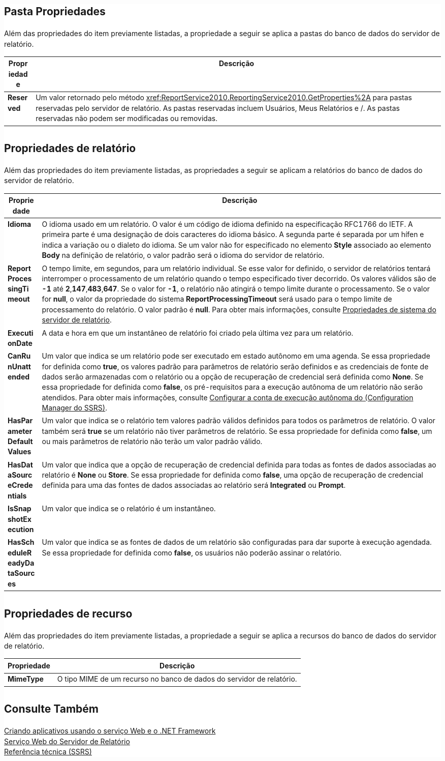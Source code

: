 ## <a name="folder-properties"></a>Pasta Propriedades  
 Além das propriedades do item previamente listadas, a propriedade a seguir se aplica a pastas do banco de dados do servidor de relatório.  
  
|Propriedade|Descrição|  
|--------------|-----------------|  
|**Reserved**|Um valor retornado pelo método <xref:ReportService2010.ReportingService2010.GetProperties%2A> para pastas reservadas pelo servidor de relatório. As pastas reservadas incluem Usuários, Meus Relatórios e /. As pastas reservadas não podem ser modificadas ou removidas.|  
  
## <a name="report-properties"></a>Propriedades de relatório  
 Além das propriedades do item previamente listadas, as propriedades a seguir se aplicam a relatórios do banco de dados do servidor de relatório.  
  
|Propriedade|Descrição|  
|--------------|-----------------|  
|**Idioma**|O idioma usado em um relatório. O valor é um código de idioma definido na especificação RFC1766 do IETF. A primeira parte é uma designação de dois caracteres do idioma básico. A segunda parte é separada por um hífen e indica a variação ou o dialeto do idioma. Se um valor não for especificado no elemento **Style** associado ao elemento **Body** na definição de relatório, o valor padrão será o idioma do servidor de relatório.|  
|**ReportProcessingTimeout**|O tempo limite, em segundos, para um relatório individual. Se esse valor for definido, o servidor de relatórios tentará interromper o processamento de um relatório quando o tempo especificado tiver decorrido. Os valores válidos são de **-1** até **2**,**147**,**483**,**647**. Se o valor for **-1**, o relatório não atingirá o tempo limite durante o processamento. Se o valor for **null**, o valor da propriedade do sistema **ReportProcessingTimeout** será usado para o tempo limite de processamento do relatório. O valor padrão é **null**. Para obter mais informações, consulte [Propriedades de sistema do servidor de relatório](../../../reporting-services/report-server-web-service/net-framework/reporting-services-properties-report-server-system-properties.md).|  
|**ExecutionDate**|A data e hora em que um instantâneo de relatório foi criado pela última vez para um relatório.|  
|**CanRunUnattended**|Um valor que indica se um relatório pode ser executado em estado autônomo em uma agenda. Se essa propriedade for definida como **true**, os valores padrão para parâmetros de relatório serão definidos e as credenciais de fonte de dados serão armazenadas com o relatório ou a opção de recuperação de credencial será definida como **None**. Se essa propriedade for definida como **false**, os pré-requisitos para a execução autônoma de um relatório não serão atendidos. Para obter mais informações, consulte [Configurar a conta de execução autônoma do &#40;Configuration Manager do SSRS&#41;](../../../reporting-services/install-windows/configure-the-unattended-execution-account-ssrs-configuration-manager.md).|  
|**HasParameterDefaultValues**|Um valor que indica se o relatório tem valores padrão válidos definidos para todos os parâmetros de relatório. O valor também será **true** se um relatório não tiver parâmetros de relatório. Se essa propriedade for definida como **false**, um ou mais parâmetros de relatório não terão um valor padrão válido.|  
|**HasDataSourceCredentials**|Um valor que indica que a opção de recuperação de credencial definida para todas as fontes de dados associadas ao relatório é **None** ou **Store**. Se essa propriedade for definida como **false**, uma opção de recuperação de credencial definida para uma das fontes de dados associadas ao relatório será **Integrated** ou **Prompt**.|  
|**IsSnapshotExecution**|Um valor que indica se o relatório é um instantâneo.|  
|**HasScheduleReadyDataSources**|Um valor que indica se as fontes de dados de um relatório são configuradas para dar suporte à execução agendada. Se essa propriedade for definida como **false**, os usuários não poderão assinar o relatório.|  
  
## <a name="resource-properties"></a>Propriedades de recurso  
 Além das propriedades do item previamente listadas, a propriedade a seguir se aplica a recursos do banco de dados do servidor de relatório.  
  
|Propriedade|Descrição|  
|--------------|-----------------|  
|**MimeType**|O tipo MIME de um recurso no banco de dados do servidor de relatório.|  
  
## <a name="see-also"></a>Consulte Também  
 [Criando aplicativos usando o serviço Web e o .NET Framework](../../../reporting-services/report-server-web-service/net-framework/building-applications-using-the-web-service-and-the-net-framework.md)   
 [Serviço Web do Servidor de Relatório](../../../reporting-services/report-server-web-service/report-server-web-service.md)   
 [Referência técnica &#40;SSRS&#41;](../../../reporting-services/technical-reference-ssrs.md)  
  
  
